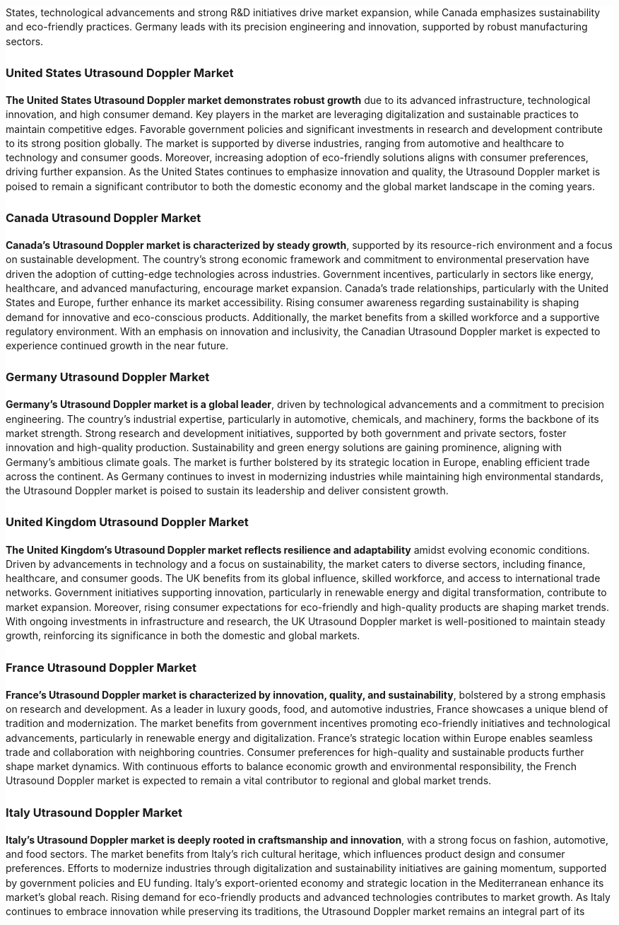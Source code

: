 States, technological advancements and strong R&amp;D initiatives drive market expansion, while Canada emphasizes sustainability and eco-friendly practices. Germany leads with its precision engineering and innovation, supported by robust manufacturing sectors.</span></em></p></blockquote><h3><strong>United States Utrasound Doppler Market</strong></h3><p><strong>The United States Utrasound Doppler market demonstrates robust growth</strong> due to its advanced infrastructure, technological innovation, and high consumer demand. Key players in the market are leveraging digitalization and sustainable practices to maintain competitive edges. Favorable government policies and significant investments in research and development contribute to its strong position globally. The market is supported by diverse industries, ranging from automotive and healthcare to technology and consumer goods. Moreover, increasing adoption of eco-friendly solutions aligns with consumer preferences, driving further expansion. As the United States continues to emphasize innovation and quality, the Utrasound Doppler market is poised to remain a significant contributor to both the domestic economy and the global market landscape in the coming years.</p><h3><strong>Canada Utrasound Doppler Market</strong></h3><p><strong>Canada&rsquo;s Utrasound Doppler market is characterized by steady growth</strong>, supported by its resource-rich environment and a focus on sustainable development. The country&rsquo;s strong economic framework and commitment to environmental preservation have driven the adoption of cutting-edge technologies across industries. Government incentives, particularly in sectors like energy, healthcare, and advanced manufacturing, encourage market expansion. Canada&rsquo;s trade relationships, particularly with the United States and Europe, further enhance its market accessibility. Rising consumer awareness regarding sustainability is shaping demand for innovative and eco-conscious products. Additionally, the market benefits from a skilled workforce and a supportive regulatory environment. With an emphasis on innovation and inclusivity, the Canadian Utrasound Doppler market is expected to experience continued growth in the near future.</p><h3><strong>Germany Utrasound Doppler Market</strong></h3><p><strong>Germany&rsquo;s Utrasound Doppler market is a global leader</strong>, driven by technological advancements and a commitment to precision engineering. The country&rsquo;s industrial expertise, particularly in automotive, chemicals, and machinery, forms the backbone of its market strength. Strong research and development initiatives, supported by both government and private sectors, foster innovation and high-quality production. Sustainability and green energy solutions are gaining prominence, aligning with Germany&rsquo;s ambitious climate goals. The market is further bolstered by its strategic location in Europe, enabling efficient trade across the continent. As Germany continues to invest in modernizing industries while maintaining high environmental standards, the Utrasound Doppler market is poised to sustain its leadership and deliver consistent growth.</p><h3><strong>United Kingdom Utrasound Doppler Market</strong></h3><p><strong>The United Kingdom&rsquo;s Utrasound Doppler market reflects resilience and adaptability</strong> amidst evolving economic conditions. Driven by advancements in technology and a focus on sustainability, the market caters to diverse sectors, including finance, healthcare, and consumer goods. The UK benefits from its global influence, skilled workforce, and access to international trade networks. Government initiatives supporting innovation, particularly in renewable energy and digital transformation, contribute to market expansion. Moreover, rising consumer expectations for eco-friendly and high-quality products are shaping market trends. With ongoing investments in infrastructure and research, the UK Utrasound Doppler market is well-positioned to maintain steady growth, reinforcing its significance in both the domestic and global markets.</p><h3><strong>France Utrasound Doppler Market</strong></h3><p><strong>France&rsquo;s Utrasound Doppler market is characterized by innovation, quality, and sustainability</strong>, bolstered by a strong emphasis on research and development. As a leader in luxury goods, food, and automotive industries, France showcases a unique blend of tradition and modernization. The market benefits from government incentives promoting eco-friendly initiatives and technological advancements, particularly in renewable energy and digitalization. France&rsquo;s strategic location within Europe enables seamless trade and collaboration with neighboring countries. Consumer preferences for high-quality and sustainable products further shape market dynamics. With continuous efforts to balance economic growth and environmental responsibility, the French Utrasound Doppler market is expected to remain a vital contributor to regional and global market trends.</p><h3><strong>Italy Utrasound Doppler Market</strong></h3><p><strong>Italy&rsquo;s Utrasound Doppler market is deeply rooted in craftsmanship and innovation</strong>, with a strong focus on fashion, automotive, and food sectors. The market benefits from Italy&rsquo;s rich cultural heritage, which influences product design and consumer preferences. Efforts to modernize industries through digitalization and sustainability initiatives are gaining momentum, supported by government policies and EU funding. Italy&rsquo;s export-oriented economy and strategic location in the Mediterranean enhance its market&rsquo;s global reach. Rising demand for eco-friendly products and advanced technologies contributes to market growth. As Italy continues to embrace innovation while preserving its traditions, the Utrasound Doppler market remains an integral part of its
